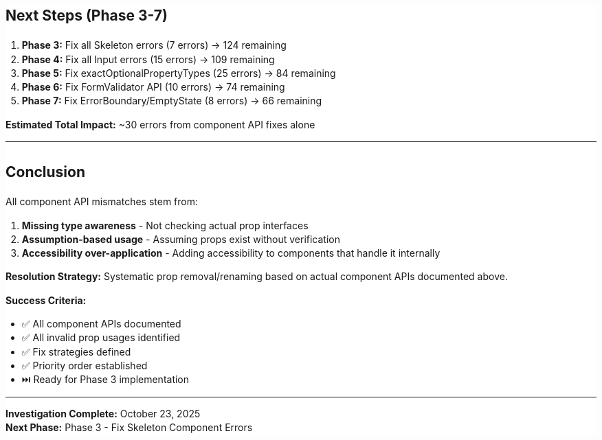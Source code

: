 ## Next Steps (Phase 3-7)

1. **Phase 3:** Fix all Skeleton errors (7 errors) → 124 remaining
2. **Phase 4:** Fix all Input errors (15 errors) → 109 remaining
3. **Phase 5:** Fix exactOptionalPropertyTypes (25 errors) → 84 remaining
4. **Phase 6:** Fix FormValidator API (10 errors) → 74 remaining
5. **Phase 7:** Fix ErrorBoundary/EmptyState (8 errors) → 66 remaining

**Estimated Total Impact:** ~30 errors from component API fixes alone

---

## Conclusion

All component API mismatches stem from:

1. **Missing type awareness** - Not checking actual prop interfaces
2. **Assumption-based usage** - Assuming props exist without verification
3. **Accessibility over-application** - Adding accessibility to components that handle it internally

**Resolution Strategy:** Systematic prop removal/renaming based on actual component APIs documented above.

**Success Criteria:**

- ✅ All component APIs documented
- ✅ All invalid prop usages identified
- ✅ Fix strategies defined
- ✅ Priority order established
- ⏭️ Ready for Phase 3 implementation

---

**Investigation Complete:** October 23, 2025  
**Next Phase:** Phase 3 - Fix Skeleton Component Errors
